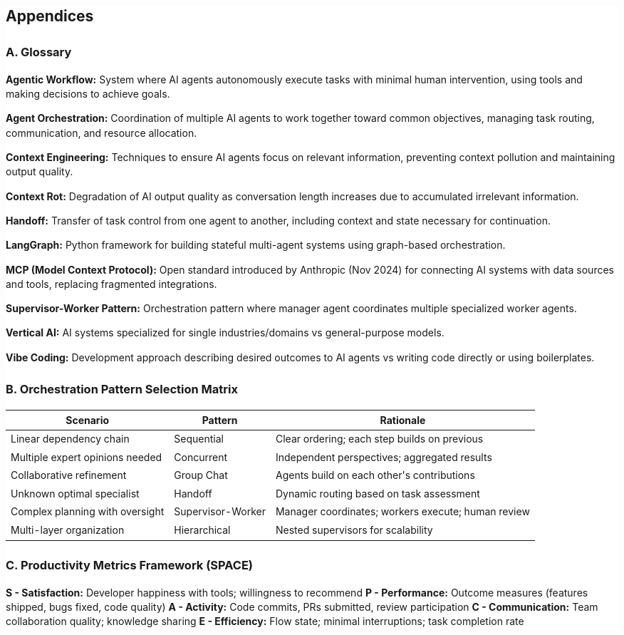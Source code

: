 ## Appendices

### A. Glossary

**Agentic Workflow:** System where AI agents autonomously execute tasks with minimal human intervention, using tools and making decisions to achieve goals.

**Agent Orchestration:** Coordination of multiple AI agents to work together toward common objectives, managing task routing, communication, and resource allocation.

**Context Engineering:** Techniques to ensure AI agents focus on relevant information, preventing context pollution and maintaining output quality.

**Context Rot:** Degradation of AI output quality as conversation length increases due to accumulated irrelevant information.

**Handoff:** Transfer of task control from one agent to another, including context and state necessary for continuation.

**LangGraph:** Python framework for building stateful multi-agent systems using graph-based orchestration.

**MCP (Model Context Protocol):** Open standard introduced by Anthropic (Nov 2024) for connecting AI systems with data sources and tools, replacing fragmented integrations.

**Supervisor-Worker Pattern:** Orchestration pattern where manager agent coordinates multiple specialized worker agents.

**Vertical AI:** AI systems specialized for single industries/domains vs general-purpose models.

**Vibe Coding:** Development approach describing desired outcomes to AI agents vs writing code directly or using boilerplates.

### B. Orchestration Pattern Selection Matrix

| Scenario | Pattern | Rationale |
|----------|---------|-----------|
| Linear dependency chain | Sequential | Clear ordering; each step builds on previous |
| Multiple expert opinions needed | Concurrent | Independent perspectives; aggregated results |
| Collaborative refinement | Group Chat | Agents build on each other's contributions |
| Unknown optimal specialist | Handoff | Dynamic routing based on task assessment |
| Complex planning with oversight | Supervisor-Worker | Manager coordinates; workers execute; human review |
| Multi-layer organization | Hierarchical | Nested supervisors for scalability |

### C. Productivity Metrics Framework (SPACE)

**S - Satisfaction:** Developer happiness with tools; willingness to recommend
**P - Performance:** Outcome measures (features shipped, bugs fixed, code quality)
**A - Activity:** Code commits, PRs submitted, review participation
**C - Communication:** Team collaboration quality; knowledge sharing
**E - Efficiency:** Flow state; minimal interruptions; task completion rate
